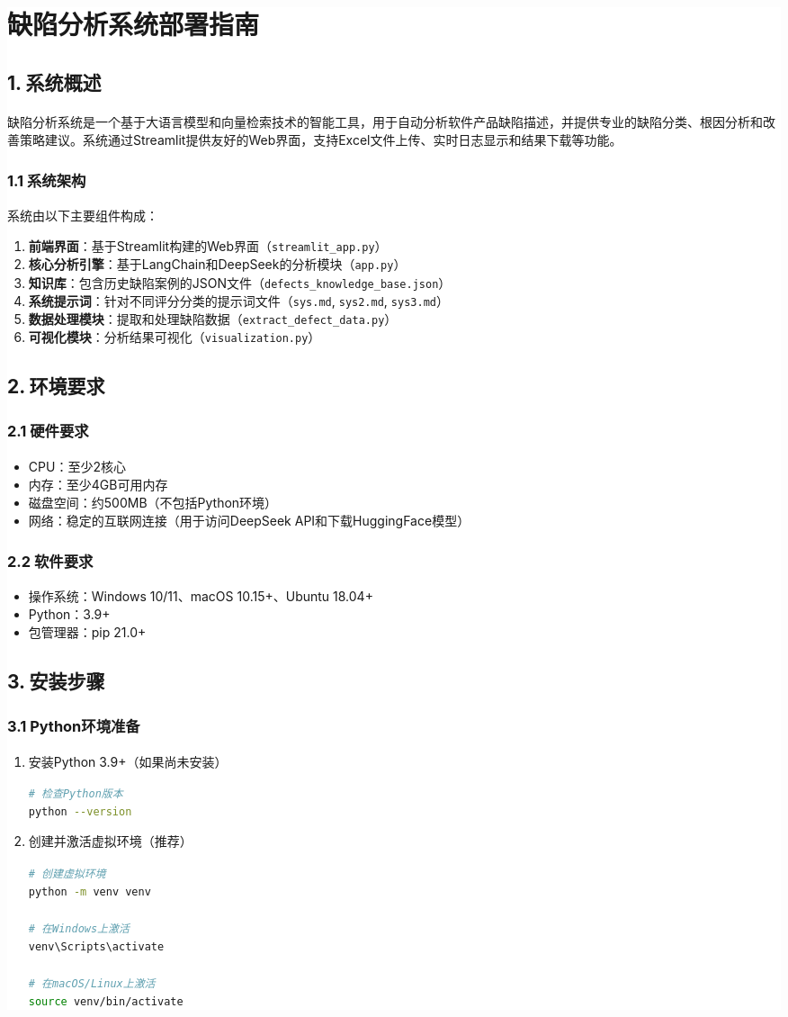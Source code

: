 # 缺陷分析系统部署指南

## 1. 系统概述

缺陷分析系统是一个基于大语言模型和向量检索技术的智能工具，用于自动分析软件产品缺陷描述，并提供专业的缺陷分类、根因分析和改善策略建议。系统通过Streamlit提供友好的Web界面，支持Excel文件上传、实时日志显示和结果下载等功能。

### 1.1 系统架构

系统由以下主要组件构成：

1. **前端界面**：基于Streamlit构建的Web界面（`streamlit_app.py`）
2. **核心分析引擎**：基于LangChain和DeepSeek的分析模块（`app.py`）
3. **知识库**：包含历史缺陷案例的JSON文件（`defects_knowledge_base.json`）
4. **系统提示词**：针对不同评分分类的提示词文件（`sys.md`, `sys2.md`, `sys3.md`）
5. **数据处理模块**：提取和处理缺陷数据（`extract_defect_data.py`）
6. **可视化模块**：分析结果可视化（`visualization.py`）

## 2. 环境要求

### 2.1 硬件要求

- CPU：至少2核心
- 内存：至少4GB可用内存
- 磁盘空间：约500MB（不包括Python环境）
- 网络：稳定的互联网连接（用于访问DeepSeek API和下载HuggingFace模型）

### 2.2 软件要求

- 操作系统：Windows 10/11、macOS 10.15+、Ubuntu 18.04+
- Python：3.9+
- 包管理器：pip 21.0+

## 3. 安装步骤

### 3.1 Python环境准备

1. 安装Python 3.9+（如果尚未安装）

   ```bash
   # 检查Python版本
   python --version
   ```

2. 创建并激活虚拟环境（推荐）

   ```bash
   # 创建虚拟环境
   python -m venv venv
   
   # 在Windows上激活
   venv\Scripts\activate
   
   # 在macOS/Linux上激活
   source venv/bin/activate
   ```
